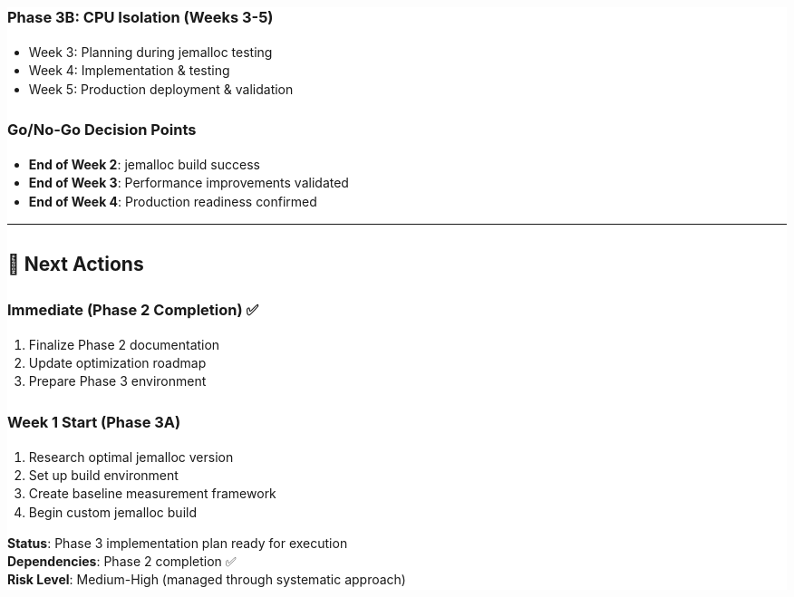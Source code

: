 ### **Phase 3B: CPU Isolation (Weeks 3-5)**
- Week 3: Planning during jemalloc testing
- Week 4: Implementation & testing
- Week 5: Production deployment & validation

### **Go/No-Go Decision Points**
- **End of Week 2**: jemalloc build success
- **End of Week 3**: Performance improvements validated
- **End of Week 4**: Production readiness confirmed

---

## 🎯 **Next Actions**

### **Immediate (Phase 2 Completion)** ✅
1. Finalize Phase 2 documentation
2. Update optimization roadmap
3. Prepare Phase 3 environment

### **Week 1 Start (Phase 3A)**
1. Research optimal jemalloc version
2. Set up build environment
3. Create baseline measurement framework
4. Begin custom jemalloc build

**Status**: Phase 3 implementation plan ready for execution  
**Dependencies**: Phase 2 completion ✅  
**Risk Level**: Medium-High (managed through systematic approach)